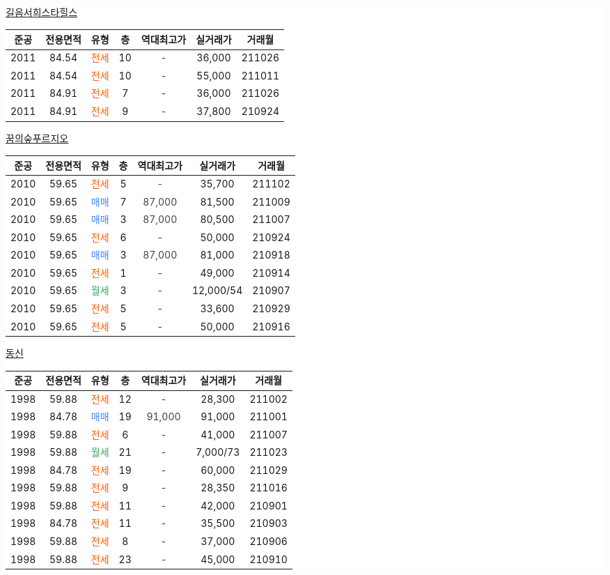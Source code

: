 [길음서희스타힐스](https://search.naver.com/search.naver?query=%EC%84%9C%EC%9A%B8%ED%8A%B9%EB%B3%84%EC%8B%9C+%EC%84%B1%EB%B6%81%EA%B5%AC+%ED%95%98%EC%9B%94%EA%B3%A1%EB%8F%99+%EA%B8%B8%EC%9D%8C%EC%84%9C%ED%9D%AC%EC%8A%A4%ED%83%80%ED%9E%90%EC%8A%A4)

|준공|전용면적|유형|층|역대최고가|실거래가|거래월|
|:---:|:---:|:---:|:---:|:---:|:---:|:---:|
|2011|84.54|<span style="color:#ff5a00">전세</span>|10|<span style="color:#444444">-</span>|36,000|211026|
|2011|84.54|<span style="color:#ff5a00">전세</span>|10|<span style="color:#444444">-</span>|55,000|211011|
|2011|84.91|<span style="color:#ff5a00">전세</span>|7|<span style="color:#444444">-</span>|36,000|211026|
|2011|84.91|<span style="color:#ff5a00">전세</span>|9|<span style="color:#444444">-</span>|37,800|210924|

[꿈의숲푸르지오](https://search.naver.com/search.naver?query=%EC%84%9C%EC%9A%B8%ED%8A%B9%EB%B3%84%EC%8B%9C+%EC%84%B1%EB%B6%81%EA%B5%AC+%ED%95%98%EC%9B%94%EA%B3%A1%EB%8F%99+%EA%BF%88%EC%9D%98%EC%88%B2%ED%91%B8%EB%A5%B4%EC%A7%80%EC%98%A4)

|준공|전용면적|유형|층|역대최고가|실거래가|거래월|
|:---:|:---:|:---:|:---:|:---:|:---:|:---:|
|2010|59.65|<span style="color:#ff5a00">전세</span>|5|<span style="color:#444444">-</span>|35,700|211102|
|2010|59.65|<span style="color:#4285f3">매매</span>|7|<span style="color:#444444">87,000</span>|81,500|211009|
|2010|59.65|<span style="color:#4285f3">매매</span>|3|<span style="color:#444444">87,000</span>|80,500|211007|
|2010|59.65|<span style="color:#ff5a00">전세</span>|6|<span style="color:#444444">-</span>|50,000|210924|
|2010|59.65|<span style="color:#4285f3">매매</span>|3|<span style="color:#444444">87,000</span>|81,000|210918|
|2010|59.65|<span style="color:#ff5a00">전세</span>|1|<span style="color:#444444">-</span>|49,000|210914|
|2010|59.65|<span style="color:#34a853">월세</span>|3|<span style="color:#444444">-</span>|12,000/54|210907|
|2010|59.65|<span style="color:#ff5a00">전세</span>|5|<span style="color:#444444">-</span>|33,600|210929|
|2010|59.65|<span style="color:#ff5a00">전세</span>|5|<span style="color:#444444">-</span>|50,000|210916|

[동신](https://search.naver.com/search.naver?query=%EC%84%9C%EC%9A%B8%ED%8A%B9%EB%B3%84%EC%8B%9C+%EC%84%B1%EB%B6%81%EA%B5%AC+%ED%95%98%EC%9B%94%EA%B3%A1%EB%8F%99+%EB%8F%99%EC%8B%A0)

|준공|전용면적|유형|층|역대최고가|실거래가|거래월|
|:---:|:---:|:---:|:---:|:---:|:---:|:---:|
|1998|59.88|<span style="color:#ff5a00">전세</span>|12|<span style="color:#444444">-</span>|28,300|211002|
|1998|84.78|<span style="color:#4285f3">매매</span>|19|<span style="color:#444444">91,000</span>|91,000|211001|
|1998|59.88|<span style="color:#ff5a00">전세</span>|6|<span style="color:#444444">-</span>|41,000|211007|
|1998|59.88|<span style="color:#34a853">월세</span>|21|<span style="color:#444444">-</span>|7,000/73|211023|
|1998|84.78|<span style="color:#ff5a00">전세</span>|19|<span style="color:#444444">-</span>|60,000|211029|
|1998|59.88|<span style="color:#ff5a00">전세</span>|9|<span style="color:#444444">-</span>|28,350|211016|
|1998|59.88|<span style="color:#ff5a00">전세</span>|11|<span style="color:#444444">-</span>|42,000|210901|
|1998|84.78|<span style="color:#ff5a00">전세</span>|11|<span style="color:#444444">-</span>|35,500|210903|
|1998|59.88|<span style="color:#ff5a00">전세</span>|8|<span style="color:#444444">-</span>|37,000|210906|
|1998|59.88|<span style="color:#ff5a00">전세</span>|23|<span style="color:#444444">-</span>|45,000|210910|
